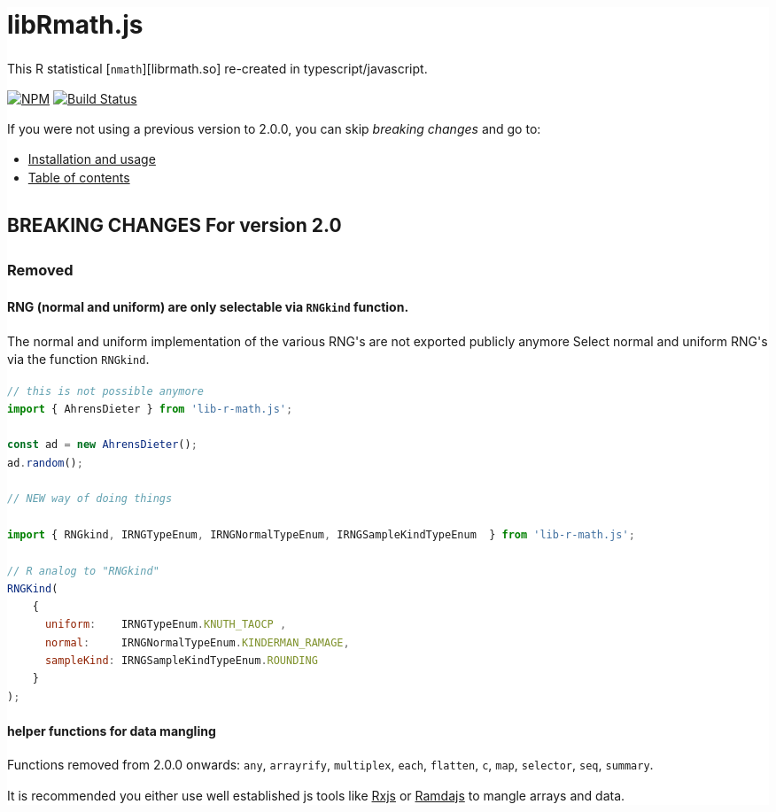 # libRmath.js

This R statistical [`nmath`][librmath.so] re-created in typescript/javascript.

[![NPM](https://img.shields.io/npm/v/lib-r-math.js.svg)](https://www.npmjs.com/package/lib-r-math.js)
[![Build Status](https://travis-ci.org/R-js/libRmath.js.svg?branch=master)](https://travis-ci.org/R-js/libRmath.js)


If you were not using a previous version to 2.0.0, you can skip _breaking changes_ and go to:

- [Installation and usage](#intsallation-and-usage)
- [Table of contents](table-of-contents) 

## BREAKING CHANGES For version 2.0

### Removed

#### RNG (normal and uniform) are only selectable via `RNGkind` function.

The normal and uniform implementation of the various RNG's are not exported publicly anymore
Select normal and uniform RNG's via the function `RNGkind`.

```javascript
// this is not possible anymore
import { AhrensDieter } from 'lib-r-math.js';

const ad = new AhrensDieter();
ad.random();

// NEW way of doing things

import { RNGkind, IRNGTypeEnum, IRNGNormalTypeEnum, IRNGSampleKindTypeEnum  } from 'lib-r-math.js';

// R analog to "RNGkind"
RNGKind(
    { 
      uniform:    IRNGTypeEnum.KNUTH_TAOCP , 
      normal:     IRNGNormalTypeEnum.KINDERMAN_RAMAGE,
      sampleKind: IRNGSampleKindTypeEnum.ROUNDING
    }
);
```


#### helper functions for data mangling

Functions removed from 2.0.0 onwards: `any`, `arrayrify`, `multiplex`, `each`, `flatten`, `c`, `map`, `selector`, `seq`, `summary`.

It is recommended you either use well established js tools like [Rxjs](https://rxjs.dev) or [Ramdajs](https://ramdajs.com) to mangle arrays and data.
